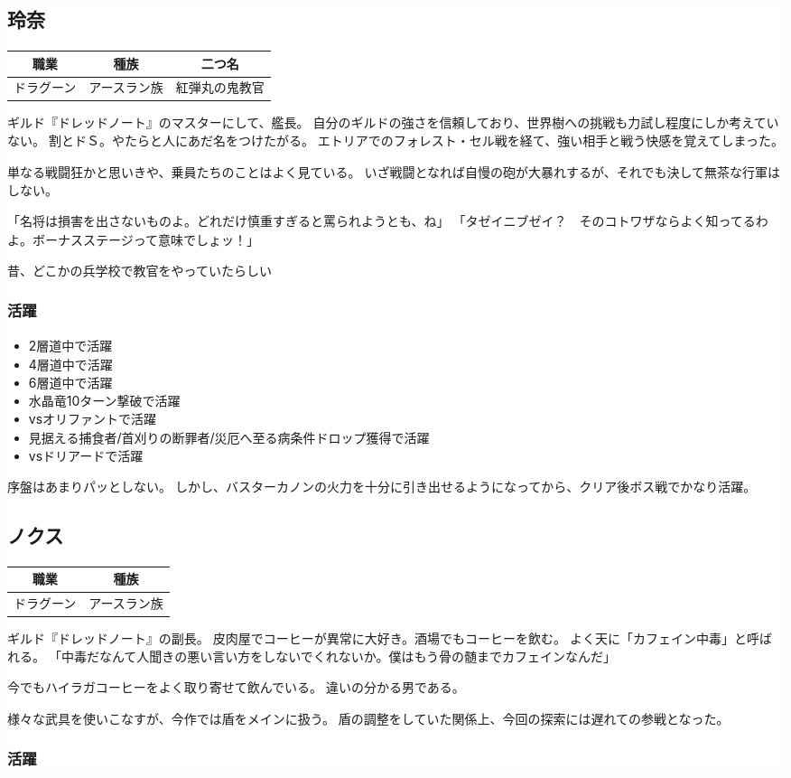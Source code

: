## 玲奈

|職業|種族|二つ名|
|:-:|:-:|:---:|
|ドラグーン|アースラン族|紅弾丸の鬼教官|

ギルド『ドレッドノート』のマスターにして、艦長。
自分のギルドの強さを信頼しており、世界樹への挑戦も力試し程度にしか考えていない。
割とドＳ。やたらと人にあだ名をつけたがる。
エトリアでのフォレスト・セル戦を経て、強い相手と戦う快感を覚えてしまった。

単なる戦闘狂かと思いきや、乗員たちのことはよく見ている。
いざ戦闘となれば自慢の砲が大暴れするが、それでも決して無茶な行軍はしない。

「名将は損害を出さないものよ。どれだけ慎重すぎると罵られようとも、ね」
「タゼイニブゼイ？　そのコトワザならよく知ってるわよ。ボーナスステージって意味でしょッ！」

昔、どこかの兵学校で教官をやっていたらしい

### 活躍

* 2層道中で活躍
* 4層道中で活躍
* 6層道中で活躍
* 水晶竜10ターン撃破で活躍
* vsオリファントで活躍
* 見据える捕食者/首刈りの断罪者/災厄へ至る病条件ドロップ獲得で活躍
* vsドリアードで活躍

序盤はあまりパッとしない。
しかし、バスターカノンの火力を十分に引き出せるようになってから、クリア後ボス戦でかなり活躍。

## ノクス

|職業|種族|
|:-:|:-:|
|ドラグーン|アースラン族|

ギルド『ドレッドノート』の副長。
皮肉屋でコーヒーが異常に大好き。酒場でもコーヒーを飲む。
よく天に「カフェイン中毒」と呼ばれる。
「中毒だなんて人聞きの悪い言い方をしないでくれないか。僕はもう骨の髄までカフェインなんだ」

今でもハイラガコーヒーをよく取り寄せて飲んでいる。
違いの分かる男である。

様々な武具を使いこなすが、今作では盾をメインに扱う。
盾の調整をしていた関係上、今回の探索には遅れての参戦となった。

### 活躍
